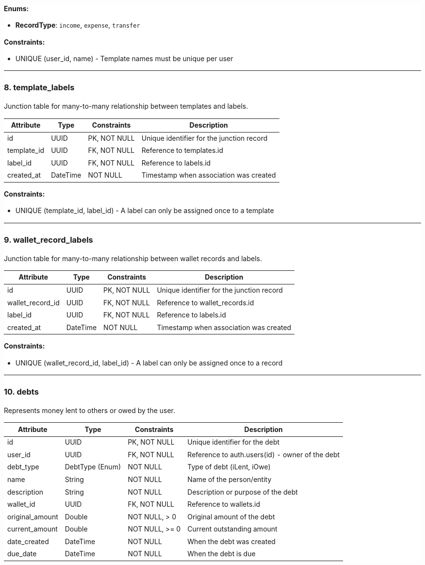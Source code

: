 **Enums:**
- **RecordType**: `income`, `expense`, `transfer`

**Constraints:**
- UNIQUE (user_id, name) - Template names must be unique per user

---

### 8. template_labels
Junction table for many-to-many relationship between templates and labels.

| Attribute | Type | Constraints | Description |
|-----------|------|-------------|-------------|
| id | UUID | PK, NOT NULL | Unique identifier for the junction record |
| template_id | UUID | FK, NOT NULL | Reference to templates.id |
| label_id | UUID | FK, NOT NULL | Reference to labels.id |
| created_at | DateTime | NOT NULL | Timestamp when association was created |

**Constraints:**
- UNIQUE (template_id, label_id) - A label can only be assigned once to a template

---

### 9. wallet_record_labels
Junction table for many-to-many relationship between wallet records and labels.

| Attribute | Type | Constraints | Description |
|-----------|------|-------------|-------------|
| id | UUID | PK, NOT NULL | Unique identifier for the junction record |
| wallet_record_id | UUID | FK, NOT NULL | Reference to wallet_records.id |
| label_id | UUID | FK, NOT NULL | Reference to labels.id |
| created_at | DateTime | NOT NULL | Timestamp when association was created |

**Constraints:**
- UNIQUE (wallet_record_id, label_id) - A label can only be assigned once to a record

---

### 10. debts
Represents money lent to others or owed by the user.

| Attribute | Type | Constraints | Description |
|-----------|------|-------------|-------------|
| id | UUID | PK, NOT NULL | Unique identifier for the debt |
| user_id | UUID | FK, NOT NULL | Reference to auth.users(id) - owner of the debt |
| debt_type | DebtType (Enum) | NOT NULL | Type of debt (iLent, iOwe) |
| name | String | NOT NULL | Name of the person/entity |
| description | String | NOT NULL | Description or purpose of the debt |
| wallet_id | UUID | FK, NOT NULL | Reference to wallets.id |
| original_amount | Double | NOT NULL, > 0 | Original amount of the debt |
| current_amount | Double | NOT NULL, >= 0 | Current outstanding amount |
| date_created | DateTime | NOT NULL | When the debt was created |
| due_date | DateTime | NOT NULL | When the debt is due |
